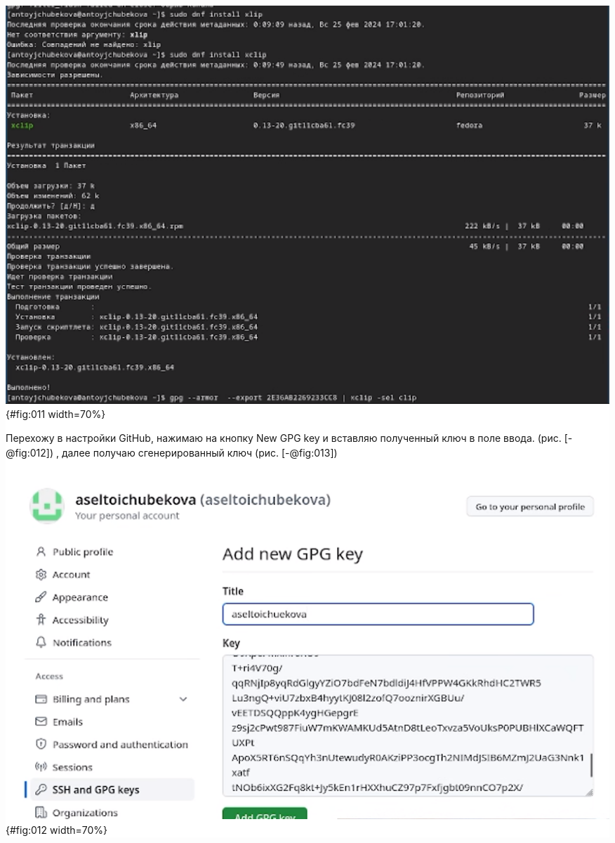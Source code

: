  ![Копирование PGP ключ](image/10.png){#fig:011 width=70%}

  Перехожу в настройки GitHub, нажимаю на кнопку New GPG key и вставляю полученный ключ в поле ввода. (рис. [-@fig:012]) , далее получаю сгенерированный ключ (рис. [-@fig:013])

![Раздел New GPG key](image/11.png){#fig:012 width=70%}
